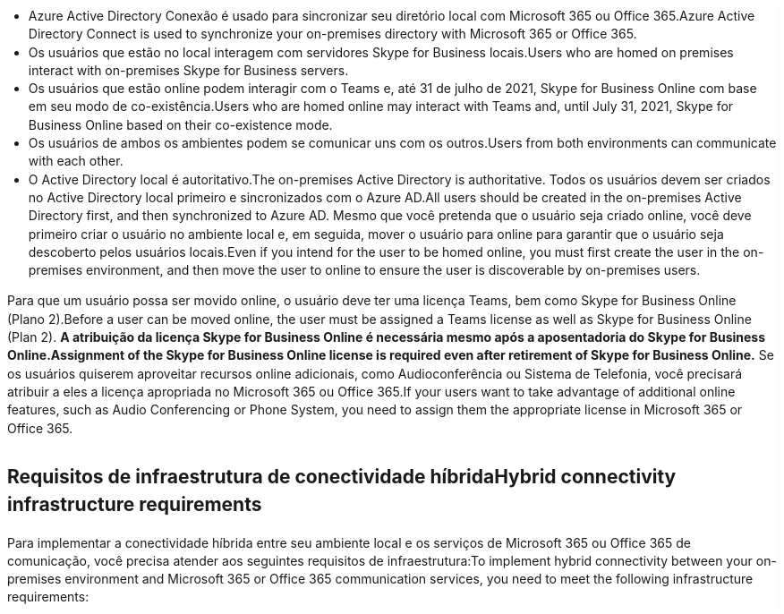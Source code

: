 - <span data-ttu-id="638b5-153">Azure Active Directory Conexão é usado para sincronizar seu diretório local com Microsoft 365 ou Office 365.</span><span class="sxs-lookup"><span data-stu-id="638b5-153">Azure Active Directory Connect is used to synchronize your on-premises directory with Microsoft 365 or Office 365.</span></span>
- <span data-ttu-id="638b5-154">Os usuários que estão no local interagem com servidores Skype for Business locais.</span><span class="sxs-lookup"><span data-stu-id="638b5-154">Users who are homed on premises interact with on-premises Skype for Business servers.</span></span>
- <span data-ttu-id="638b5-155">Os usuários que estão online podem interagir com o Teams e, até 31 de julho de 2021, Skype for Business Online com base em seu modo de co-existência.</span><span class="sxs-lookup"><span data-stu-id="638b5-155">Users who are homed online may interact with Teams and, until July 31, 2021, Skype for Business Online based on their co-existence mode.</span></span>
- <span data-ttu-id="638b5-156">Os usuários de ambos os ambientes podem se comunicar uns com os outros.</span><span class="sxs-lookup"><span data-stu-id="638b5-156">Users from both environments can communicate with each other.</span></span>
- <span data-ttu-id="638b5-157">O Active Directory local é autoritativo.</span><span class="sxs-lookup"><span data-stu-id="638b5-157">The on-premises Active Directory is authoritative.</span></span> <span data-ttu-id="638b5-158">Todos os usuários devem ser criados no Active Directory local primeiro e sincronizados com o Azure AD.</span><span class="sxs-lookup"><span data-stu-id="638b5-158">All users should be created in the on-premises Active Directory first, and then synchronized to Azure AD.</span></span> <span data-ttu-id="638b5-159">Mesmo que você pretenda que o usuário seja criado online, você deve primeiro criar o usuário no ambiente local e, em seguida, mover o usuário para online para garantir que o usuário seja descoberto pelos usuários locais.</span><span class="sxs-lookup"><span data-stu-id="638b5-159">Even if you intend for the user to be homed online, you must first create the user in the on-premises environment, and then move the user to online to ensure the user is discoverable by on-premises users.</span></span>

<span data-ttu-id="638b5-160">Para que um usuário possa ser movido online, o usuário deve ter uma licença Teams, bem como Skype for Business Online (Plano 2).</span><span class="sxs-lookup"><span data-stu-id="638b5-160">Before a user can be moved online, the user must be assigned a Teams license as well as Skype for Business Online (Plan 2).</span></span> <span data-ttu-id="638b5-161">**A atribuição da licença Skype for Business Online é necessária mesmo após a aposentadoria do Skype for Business Online.**</span><span class="sxs-lookup"><span data-stu-id="638b5-161">**Assignment of the Skype for Business Online license is required even after retirement of Skype for Business Online.**</span></span> <span data-ttu-id="638b5-162">Se os usuários quiserem aproveitar recursos online adicionais, como Audioconferência ou Sistema de Telefonia, você precisará atribuir a eles a licença apropriada no Microsoft 365 ou Office 365.</span><span class="sxs-lookup"><span data-stu-id="638b5-162">If your users want to take advantage of additional online features, such as Audio Conferencing or Phone System, you need to assign them the appropriate license in Microsoft 365 or Office 365.</span></span>

## <a name="hybrid-connectivity-infrastructure-requirements"></a><span data-ttu-id="638b5-163">Requisitos de infraestrutura de conectividade híbrida</span><span class="sxs-lookup"><span data-stu-id="638b5-163">Hybrid connectivity infrastructure requirements</span></span>

<span data-ttu-id="638b5-164"><a name="BKMK_Infrastructure"> </a></span><span class="sxs-lookup"><span data-stu-id="638b5-164"><a name="BKMK_Infrastructure"> </a></span></span>

<span data-ttu-id="638b5-165">Para implementar a conectividade híbrida entre seu ambiente local e os serviços de Microsoft 365 ou Office 365 de comunicação, você precisa atender aos seguintes requisitos de infraestrutura:</span><span class="sxs-lookup"><span data-stu-id="638b5-165">To implement hybrid connectivity between your on-premises environment and Microsoft 365 or Office 365 communication services, you need to meet the following infrastructure requirements:</span></span>
